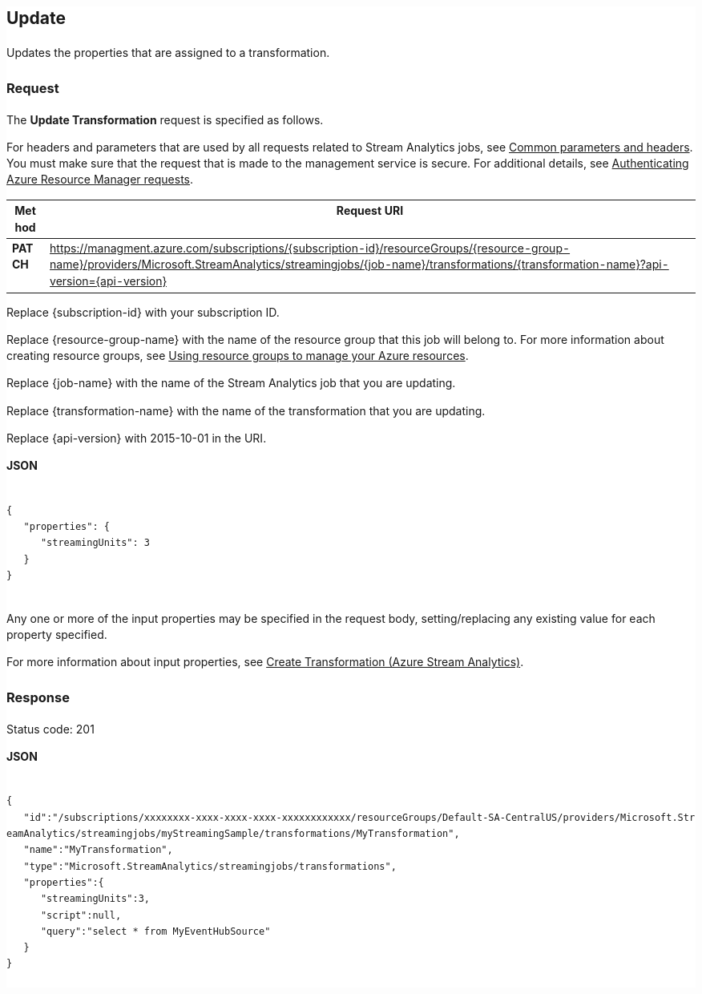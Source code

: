   
## Update
Updates the properties that are assigned to a transformation.  
  
### Request  
 The **Update Transformation** request is specified as follows.  
  
 For headers and parameters that are used by all requests related to Stream Analytics jobs, see [Common parameters and headers](http://msdn.microsoft.com/library/azure/8d088ecc-26eb-42e9-8acc-fe929ed33563). You must make sure that the request that is made to the management service is secure. For additional details, see [Authenticating Azure Resource Manager requests](http://msdn.microsoft.com/library/azure/dn790557.aspx).  
  
|Method|Request URI|  
|------------|-----------------|  
|**PATCH**|https://managment.azure.com/subscriptions/{subscription-id}/resourceGroups/{resource-group-name}/providers/Microsoft.StreamAnalytics/streamingjobs/{job-name}/transformations/{transformation-name}?api-version={api-version}|  
  
 Replace {subscription-id} with your subscription ID.  
  
 Replace {resource-group-name} with the name of the resource group that this job will belong to. For more information about creating resource groups, see [Using resource groups to manage your Azure resources](https://azure.microsoft.com/en-us/documentation/articles/azure-preview-portal-using-resource-groups/).  
  
 Replace {job-name} with the name of the Stream Analytics job that you are updating.  
  
 Replace {transformation-name} with the name of the transformation that you are updating.  
  
 Replace {api-version} with 2015-10-01 in the URI.  
  
 **JSON**  
  
```  
  
{  
   "properties": {  
      "streamingUnits": 3  
   }  
}  
  
```  
  
 Any one or more of the input properties may be specified in the request body, setting/replacing any existing value for each property specified.  
  
 For more information about input properties, see [Create Transformation &#40;Azure Stream Analytics&#41;](#create).  
  
### Response  
 Status code: 201  
  
 **JSON**  
  
```  
  
{    
   "id":"/subscriptions/xxxxxxxx-xxxx-xxxx-xxxx-xxxxxxxxxxxx/resourceGroups/Default-SA-CentralUS/providers/Microsoft.StreamAnalytics/streamingjobs/myStreamingSample/transformations/MyTransformation",  
   "name":"MyTransformation",  
   "type":"Microsoft.StreamAnalytics/streamingjobs/transformations",  
   "properties":{    
      "streamingUnits":3,  
      "script":null,  
      "query":"select * from MyEventHubSource"  
   }  
}  
  
```